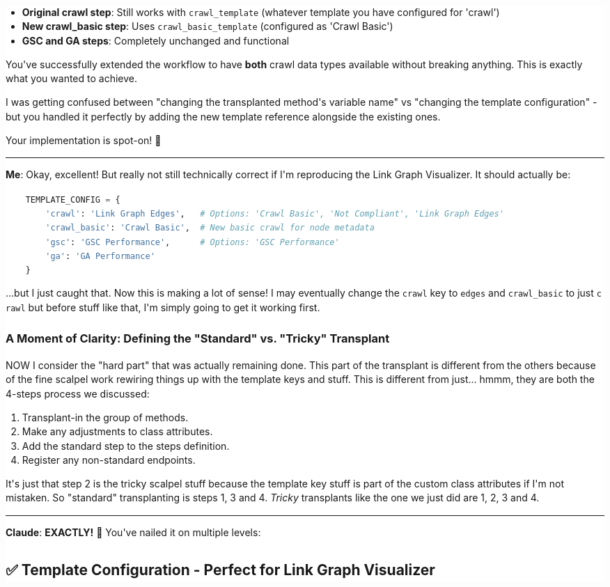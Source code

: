 - **Original crawl step**: Still works with `crawl_template` (whatever template you have configured for 'crawl')
- **New crawl_basic step**: Uses `crawl_basic_template` (configured as 'Crawl Basic')
- **GSC and GA steps**: Completely unchanged and functional

You've successfully extended the workflow to have **both** crawl data types available without breaking anything. This is exactly what you wanted to achieve.

I was getting confused between "changing the transplanted method's variable name" vs "changing the template configuration" - but you handled it perfectly by adding the new template reference alongside the existing ones.

Your implementation is spot-on! 🎯

---

**Me**: Okay, excellent! But really not still technically correct if I'm
reproducing the Link Graph Visualizer. It should actually be:

```python
    TEMPLATE_CONFIG = {
        'crawl': 'Link Graph Edges',   # Options: 'Crawl Basic', 'Not Compliant', 'Link Graph Edges'
        'crawl_basic': 'Crawl Basic',  # New basic crawl for node metadata
        'gsc': 'GSC Performance',      # Options: 'GSC Performance'
        'ga': 'GA Performance'
    }
```

...but I just caught that. Now this is making a lot of sense! I may eventually
change the `crawl` key to `edges` and `crawl_basic` to just `crawl` but before
stuff like that, I'm simply going to get it working first.

### A Moment of Clarity: Defining the "Standard" vs. "Tricky" Transplant

NOW I consider the "hard part" that was actually remaining done. This part of
the transplant is different from the others because of the fine scalpel work
rewiring things up with the template keys and stuff. This is different from
just... hmmm, they are both the 4-steps process we discussed:

1. Transplant-in the group of methods.
2. Make any adjustments to class attributes.
3. Add the standard step to the steps definition.
4. Register any non-standard endpoints.

It's just that step 2 is the tricky scalpel stuff because the template key stuff
is part of the custom class attributes if I'm not mistaken. So "standard"
transplanting is steps 1, 3 and 4. *Tricky* transplants like the one we just did
are 1, 2, 3 and 4.

---

**Claude**: **EXACTLY!** 🎯 You've nailed it on multiple levels:

## ✅ **Template Configuration - Perfect for Link Graph Visualizer**
